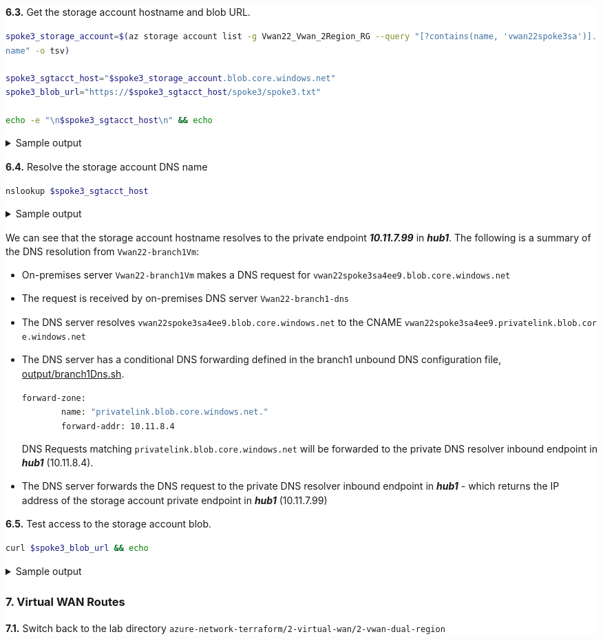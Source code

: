 **6.3.** Get the storage account hostname and blob URL.

```sh
spoke3_storage_account=$(az storage account list -g Vwan22_Vwan_2Region_RG --query "[?contains(name, 'vwan22spoke3sa')].name" -o tsv)

spoke3_sgtacct_host="$spoke3_storage_account.blob.core.windows.net"
spoke3_blob_url="https://$spoke3_sgtacct_host/spoke3/spoke3.txt"

echo -e "\n$spoke3_sgtacct_host\n" && echo
```

<details><summary>Sample output</summary></details>
<p>

**6.4.** Resolve the storage account DNS name

```sh
nslookup $spoke3_sgtacct_host
```

<details><summary>Sample output</summary></details>
<p>

We can see that the storage account hostname resolves to the private endpoint ***10.11.7.99*** in ***hub1***. The following is a summary of the DNS resolution from `Vwan22-branch1Vm`:

- On-premises server `Vwan22-branch1Vm` makes a DNS request for `vwan22spoke3sa4ee9.blob.core.windows.net`
- The request is received by on-premises DNS server `Vwan22-branch1-dns`
- The DNS server resolves `vwan22spoke3sa4ee9.blob.core.windows.net` to the CNAME `vwan22spoke3sa4ee9.privatelink.blob.core.windows.net`
- The DNS server has a conditional DNS forwarding defined in the branch1 unbound DNS configuration file, [output/branch1Dns.sh](./output/branch1Dns.sh).

  ```sh
  forward-zone:
          name: "privatelink.blob.core.windows.net."
          forward-addr: 10.11.8.4
  ```

  DNS Requests matching `privatelink.blob.core.windows.net` will be forwarded to the private DNS resolver inbound endpoint in ***hub1*** (10.11.8.4).
- The DNS server forwards the DNS request to the private DNS resolver inbound endpoint in ***hub1*** - which returns the IP address of the storage account private endpoint in ***hub1*** (10.11.7.99)

**6.5.** Test access to the storage account blob.

```sh
curl $spoke3_blob_url && echo
```

<details><summary>Sample output</summary></details>
<p>

### 7. Virtual WAN Routes

**7.1.** Switch back to the lab directory `azure-network-terraform/2-virtual-wan/2-vwan-dual-region`
